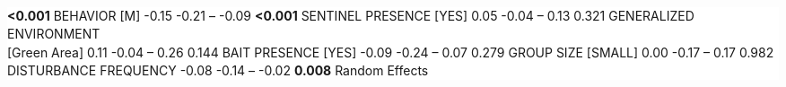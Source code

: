 <td style=" padding:0.2cm; text-align:left; vertical-align:top; text-align:center;  "><strong>&lt;0.001</strong></td>
</tr>
<tr>
<td style=" padding:0.2cm; text-align:left; vertical-align:top; text-align:left; ">BEHAVIOR [M]</td>
<td style=" padding:0.2cm; text-align:left; vertical-align:top; text-align:center;  ">&#45;0.15</td>
<td style=" padding:0.2cm; text-align:left; vertical-align:top; text-align:center;  ">&#45;0.21&nbsp;&ndash;&nbsp;-0.09</td>
<td style=" padding:0.2cm; text-align:left; vertical-align:top; text-align:center;  "><strong>&lt;0.001</strong></td>
</tr>
<tr>
<td style=" padding:0.2cm; text-align:left; vertical-align:top; text-align:left; ">SENTINEL PRESENCE [YES]</td>
<td style=" padding:0.2cm; text-align:left; vertical-align:top; text-align:center;  ">0.05</td>
<td style=" padding:0.2cm; text-align:left; vertical-align:top; text-align:center;  ">&#45;0.04&nbsp;&ndash;&nbsp;0.13</td>
<td style=" padding:0.2cm; text-align:left; vertical-align:top; text-align:center;  ">0.321</td>
</tr>
<tr>
<td style=" padding:0.2cm; text-align:left; vertical-align:top; text-align:left; ">GENERALIZED ENVIRONMENT<br>[Green Area]</td>
<td style=" padding:0.2cm; text-align:left; vertical-align:top; text-align:center;  ">0.11</td>
<td style=" padding:0.2cm; text-align:left; vertical-align:top; text-align:center;  ">&#45;0.04&nbsp;&ndash;&nbsp;0.26</td>
<td style=" padding:0.2cm; text-align:left; vertical-align:top; text-align:center;  ">0.144</td>
</tr>
<tr>
<td style=" padding:0.2cm; text-align:left; vertical-align:top; text-align:left; ">BAIT PRESENCE [YES]</td>
<td style=" padding:0.2cm; text-align:left; vertical-align:top; text-align:center;  ">&#45;0.09</td>
<td style=" padding:0.2cm; text-align:left; vertical-align:top; text-align:center;  ">&#45;0.24&nbsp;&ndash;&nbsp;0.07</td>
<td style=" padding:0.2cm; text-align:left; vertical-align:top; text-align:center;  ">0.279</td>
</tr>
<tr>
<td style=" padding:0.2cm; text-align:left; vertical-align:top; text-align:left; ">GROUP SIZE [SMALL]</td>
<td style=" padding:0.2cm; text-align:left; vertical-align:top; text-align:center;  ">0.00</td>
<td style=" padding:0.2cm; text-align:left; vertical-align:top; text-align:center;  ">&#45;0.17&nbsp;&ndash;&nbsp;0.17</td>
<td style=" padding:0.2cm; text-align:left; vertical-align:top; text-align:center;  ">0.982</td>
</tr>
<tr>
<td style=" padding:0.2cm; text-align:left; vertical-align:top; text-align:left; ">DISTURBANCE FREQUENCY</td>
<td style=" padding:0.2cm; text-align:left; vertical-align:top; text-align:center;  ">&#45;0.08</td>
<td style=" padding:0.2cm; text-align:left; vertical-align:top; text-align:center;  ">&#45;0.14&nbsp;&ndash;&nbsp;-0.02</td>
<td style=" padding:0.2cm; text-align:left; vertical-align:top; text-align:center;  "><strong>0.008</strong></td>
</tr>
<tr>
<td colspan="4" style="font-weight:bold; text-align:left; padding-top:.8em;">Random Effects</td>
</tr>
